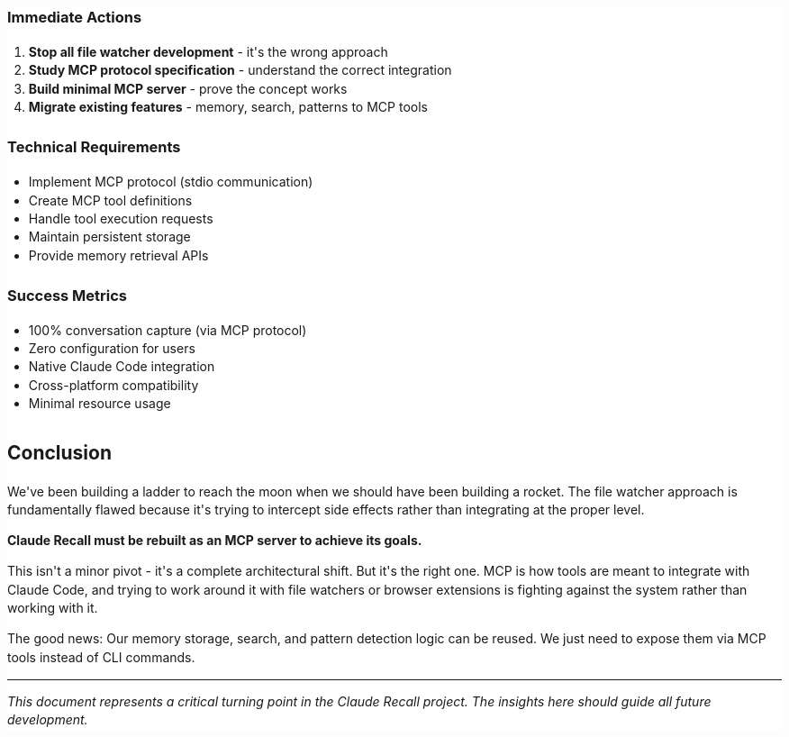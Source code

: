 ### Immediate Actions

1. **Stop all file watcher development** - it's the wrong approach
2. **Study MCP protocol specification** - understand the correct integration
3. **Build minimal MCP server** - prove the concept works
4. **Migrate existing features** - memory, search, patterns to MCP tools

### Technical Requirements

- Implement MCP protocol (stdio communication)
- Create MCP tool definitions
- Handle tool execution requests
- Maintain persistent storage
- Provide memory retrieval APIs

### Success Metrics

- 100% conversation capture (via MCP protocol)
- Zero configuration for users
- Native Claude Code integration
- Cross-platform compatibility
- Minimal resource usage

## Conclusion

We've been building a ladder to reach the moon when we should have been building a rocket. The file watcher approach is fundamentally flawed because it's trying to intercept side effects rather than integrating at the proper level.

**Claude Recall must be rebuilt as an MCP server to achieve its goals.**

This isn't a minor pivot - it's a complete architectural shift. But it's the right one. MCP is how tools are meant to integrate with Claude Code, and trying to work around it with file watchers or browser extensions is fighting against the system rather than working with it.

The good news: Our memory storage, search, and pattern detection logic can be reused. We just need to expose them via MCP tools instead of CLI commands.

---

*This document represents a critical turning point in the Claude Recall project. The insights here should guide all future development.*